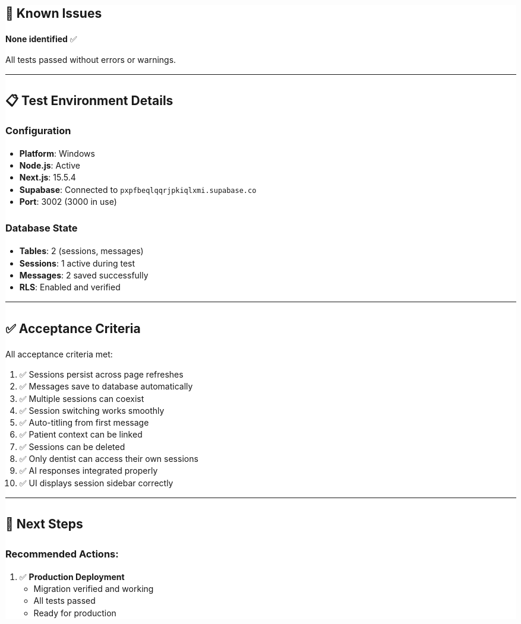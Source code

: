 
## 🐛 Known Issues

**None identified** ✅

All tests passed without errors or warnings.

---

## 📋 Test Environment Details

### Configuration
- **Platform**: Windows
- **Node.js**: Active
- **Next.js**: 15.5.4
- **Supabase**: Connected to `pxpfbeqlqqrjpkiqlxmi.supabase.co`
- **Port**: 3002 (3000 in use)

### Database State
- **Tables**: 2 (sessions, messages)
- **Sessions**: 1 active during test
- **Messages**: 2 saved successfully
- **RLS**: Enabled and verified

---

## ✅ Acceptance Criteria

All acceptance criteria met:

1. ✅ Sessions persist across page refreshes
2. ✅ Messages save to database automatically
3. ✅ Multiple sessions can coexist
4. ✅ Session switching works smoothly
5. ✅ Auto-titling from first message
6. ✅ Patient context can be linked
7. ✅ Sessions can be deleted
8. ✅ Only dentist can access their own sessions
9. ✅ AI responses integrated properly
10. ✅ UI displays session sidebar correctly

---

## 🎯 Next Steps

### Recommended Actions:
1. ✅ **Production Deployment**
   - Migration verified and working
   - All tests passed
   - Ready for production
